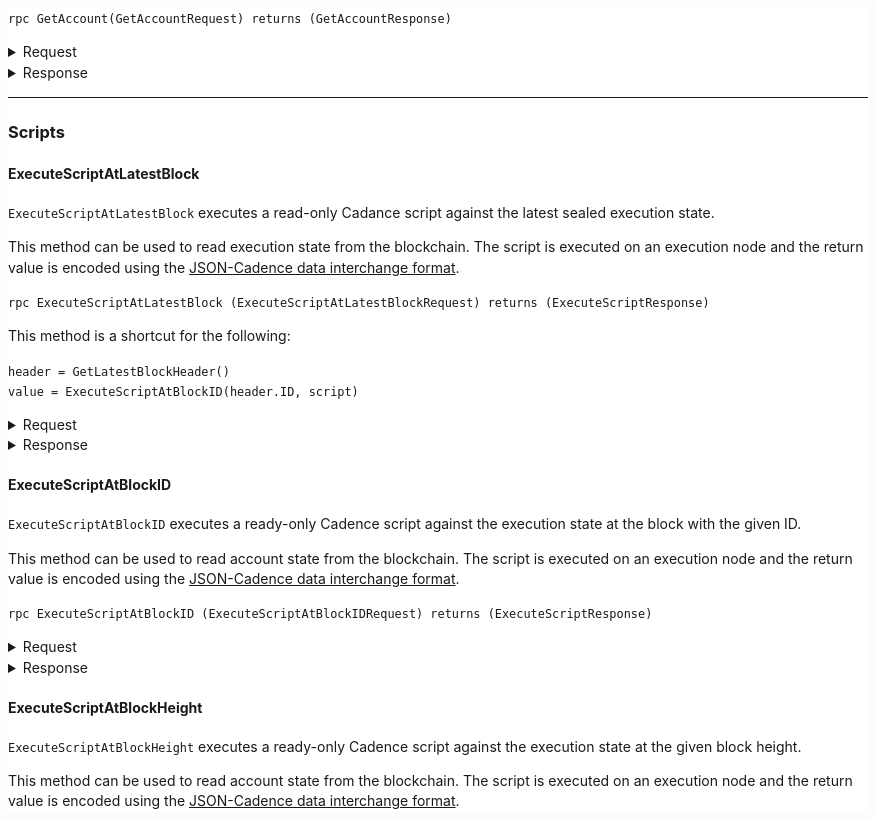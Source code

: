 ```
rpc GetAccount(GetAccountRequest) returns (GetAccountResponse)
```

<details><summary>Request</summary></details>

<details><summary>Response</summary></details>

---

### Scripts

#### ExecuteScriptAtLatestBlock

`ExecuteScriptAtLatestBlock` executes a read-only Cadance script against the latest sealed execution state.

This method can be used to read execution state from the blockchain. The script is executed on an execution node and the return value is encoded using the [JSON-Cadence data interchange format](/docs/json-cadence-spec.md).

```
rpc ExecuteScriptAtLatestBlock (ExecuteScriptAtLatestBlockRequest) returns (ExecuteScriptResponse)
```

This method is a shortcut for the following:

```
header = GetLatestBlockHeader()
value = ExecuteScriptAtBlockID(header.ID, script)
```

<details><summary>Request</summary></details>

<details><summary>Response</summary></details>

#### ExecuteScriptAtBlockID

`ExecuteScriptAtBlockID` executes a ready-only Cadence script against the execution state at the block with the given ID.

This method can be used to read account state from the blockchain. The script is executed on an execution node and the return value is encoded using the [JSON-Cadence data interchange format](/docs/cadence-json-spec.md).

```
rpc ExecuteScriptAtBlockID (ExecuteScriptAtBlockIDRequest) returns (ExecuteScriptResponse)
```

<details><summary>Request</summary></details>

<details><summary>Response</summary></details>

#### ExecuteScriptAtBlockHeight

`ExecuteScriptAtBlockHeight` executes a ready-only Cadence script against the execution state at the given block height.

This method can be used to read account state from the blockchain. The script is executed on an execution node and the return value is encoded using the [JSON-Cadence data interchange format](/docs/cadence-json-spec.md).
